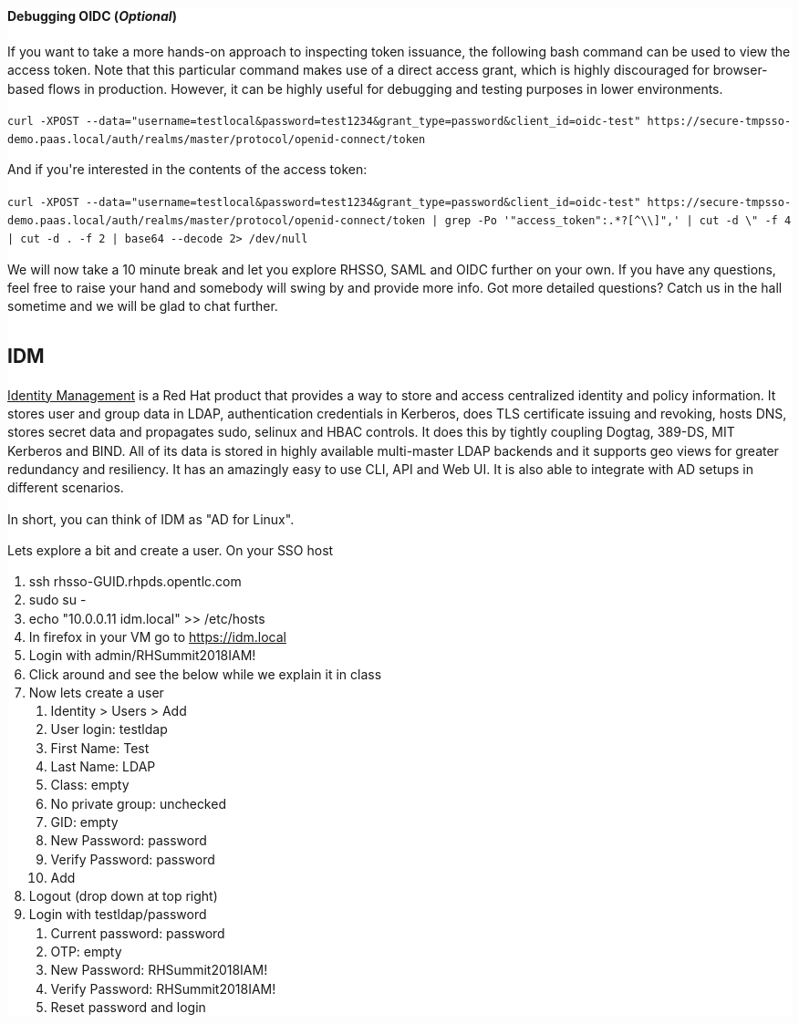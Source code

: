 #### Debugging OIDC (*Optional*)
If you want to take a more hands-on approach to inspecting token issuance, the following bash command can be used to view the access token.  Note that this particular command makes use of a direct access grant, which is highly discouraged for browser-based flows in production.  However, it can be highly useful for debugging and testing purposes in lower environments.

```
curl -XPOST --data="username=testlocal&password=test1234&grant_type=password&client_id=oidc-test" https://secure-tmpsso-demo.paas.local/auth/realms/master/protocol/openid-connect/token
```

And if you're interested in the contents of the access token:

```
curl -XPOST --data="username=testlocal&password=test1234&grant_type=password&client_id=oidc-test" https://secure-tmpsso-demo.paas.local/auth/realms/master/protocol/openid-connect/token | grep -Po '"access_token":.*?[^\\]",' | cut -d \" -f 4 | cut -d . -f 2 | base64 --decode 2> /dev/null
```

We will now take a 10 minute break and let you explore RHSSO, SAML and OIDC further on your own. If you have any questions, feel free to raise your hand and somebody will swing by and provide more info. Got more detailed questions?  Catch us in the hall sometime and we will be glad to chat further.

## IDM

[Identity Management](https://access.redhat.com/products/identity-management) is a Red Hat product that provides a way to store and access centralized identity and policy information.  It stores user and group data in LDAP, authentication credentials in Kerberos, does TLS certificate issuing and revoking, hosts DNS, stores secret data and propagates sudo, selinux and HBAC controls.   It does this by tightly coupling Dogtag, 389-DS, MIT Kerberos and BIND.  All of its data is stored in highly available multi-master LDAP backends and it supports geo views for greater redundancy and resiliency.  It has an amazingly easy to use CLI, API and Web UI.  It is also able to integrate with AD setups in different scenarios.  

In short, you can think of IDM as "AD for Linux".  


Lets explore a bit and create a user.  On your SSO host
 1. ssh rhsso-GUID.rhpds.opentlc.com
 2. sudo su -
 3. echo "10.0.0.11 idm.local" >> /etc/hosts
 4. In firefox in your VM go to https://idm.local
 5. Login with admin/RHSummit2018IAM!
 6. Click around and see the below while we explain it in class
 7. Now lets create a user
     1. Identity > Users > Add
     2. User login: testldap
     3. First Name: Test
     4. Last Name:  LDAP
     5. Class: empty
     6. No private group: unchecked
     7. GID: empty
     8. New Password: password
     9. Verify Password: password
     10. Add
 8. Logout (drop down at top right)
 9. Login with testldap/password
     1. Current password: password
     2. OTP: empty
     3. New Password: RHSummit2018IAM!
     4. Verify Password: RHSummit2018IAM!
     5. Reset password and login
